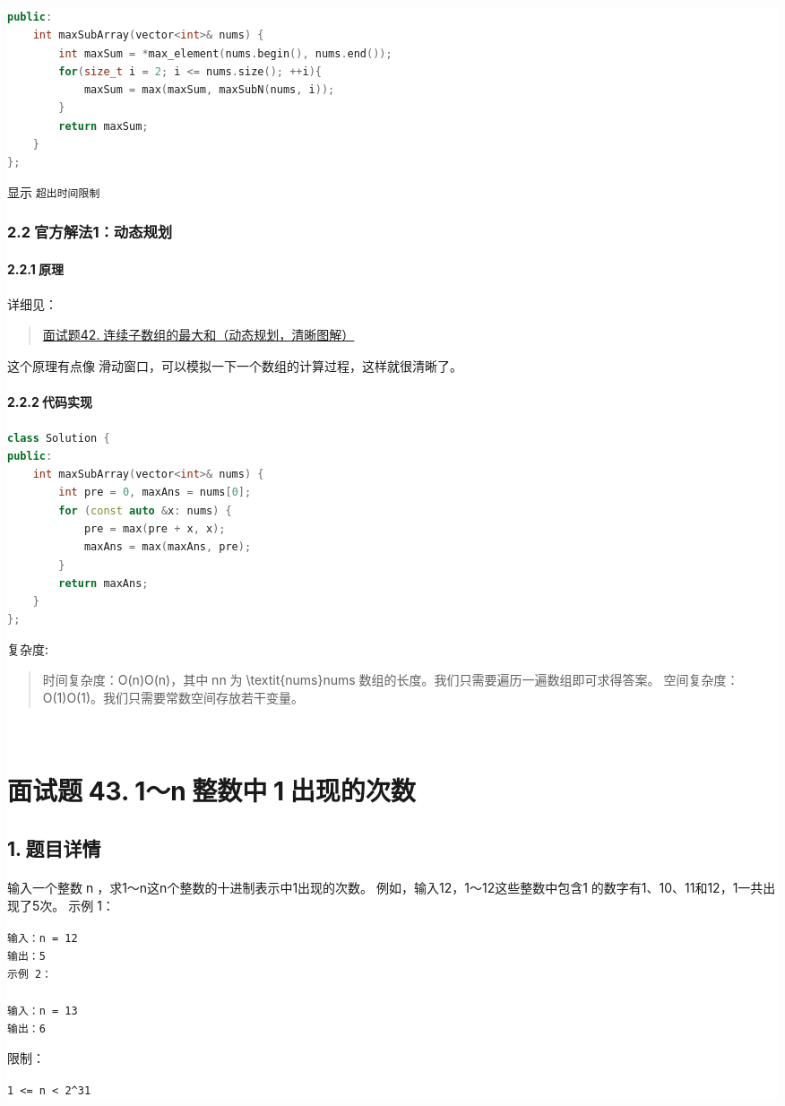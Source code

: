 ```c++
public:
    int maxSubArray(vector<int>& nums) {
        int maxSum = *max_element(nums.begin(), nums.end());
        for(size_t i = 2; i <= nums.size(); ++i){
            maxSum = max(maxSum, maxSubN(nums, i));
        }
        return maxSum;
    }
};
```
显示 `超出时间限制`

### 2.2 官方解法1：动态规划
#### 2.2.1 原理
详细见： 
> [面试题42. 连续子数组的最大和（动态规划，清晰图解）](https://leetcode.cn/problems/lian-xu-zi-shu-zu-de-zui-da-he-lcof/solution/mian-shi-ti-42-lian-xu-zi-shu-zu-de-zui-da-he-do-2/)
> 
这个原理有点像 滑动窗口，可以模拟一下一个数组的计算过程，这样就很清晰了。

#### 2.2.2 代码实现
```c++
class Solution {
public:
    int maxSubArray(vector<int>& nums) {
        int pre = 0, maxAns = nums[0];
        for (const auto &x: nums) {
            pre = max(pre + x, x);
            maxAns = max(maxAns, pre);
        }
        return maxAns;
    }
};
```
复杂度:
> 时间复杂度：O(n)O(n)，其中 nn 为 \textit{nums}nums 数组的长度。我们只需要遍历一遍数组即可求得答案。
> 空间复杂度：O(1)O(1)。我们只需要常数空间存放若干变量。
> 






&emsp;
&emsp; 
# 面试题 43. 1～n 整数中 1 出现的次数
## 1. 题目详情
输入一个整数 n ，求1～n这n个整数的十进制表示中1出现的次数。
例如，输入12，1～12这些整数中包含1 的数字有1、10、11和12，1一共出现了5次。
示例 1：
```
输入：n = 12
输出：5
示例 2：

输入：n = 13
输出：6
```
限制：
```
1 <= n < 2^31
```

